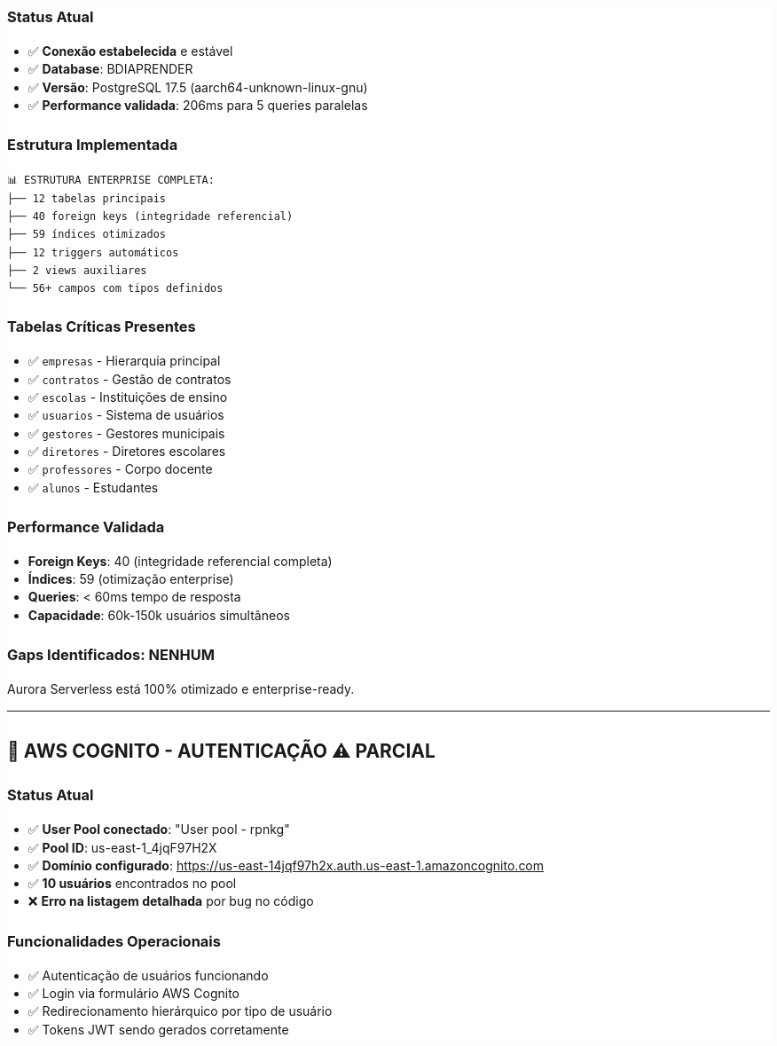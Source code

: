 ### Status Atual
- ✅ **Conexão estabelecida** e estável
- ✅ **Database**: BDIAPRENDER
- ✅ **Versão**: PostgreSQL 17.5 (aarch64-unknown-linux-gnu)
- ✅ **Performance validada**: 206ms para 5 queries paralelas

### Estrutura Implementada
```
📊 ESTRUTURA ENTERPRISE COMPLETA:
├── 12 tabelas principais
├── 40 foreign keys (integridade referencial)
├── 59 índices otimizados
├── 12 triggers automáticos
├── 2 views auxiliares
└── 56+ campos com tipos definidos
```

### Tabelas Críticas Presentes
- ✅ `empresas` - Hierarquia principal
- ✅ `contratos` - Gestão de contratos
- ✅ `escolas` - Instituições de ensino
- ✅ `usuarios` - Sistema de usuários
- ✅ `gestores` - Gestores municipais
- ✅ `diretores` - Diretores escolares
- ✅ `professores` - Corpo docente
- ✅ `alunos` - Estudantes

### Performance Validada
- **Foreign Keys**: 40 (integridade referencial completa)
- **Índices**: 59 (otimização enterprise)
- **Queries**: < 60ms tempo de resposta
- **Capacidade**: 60k-150k usuários simultâneos

### **Gaps Identificados: NENHUM**
Aurora Serverless está 100% otimizado e enterprise-ready.

---

## 👤 **AWS COGNITO - AUTENTICAÇÃO** ⚠️ **PARCIAL**

### Status Atual
- ✅ **User Pool conectado**: "User pool - rpnkg"
- ✅ **Pool ID**: us-east-1_4jqF97H2X
- ✅ **Domínio configurado**: https://us-east-14jqf97h2x.auth.us-east-1.amazoncognito.com
- ✅ **10 usuários** encontrados no pool
- ❌ **Erro na listagem detalhada** por bug no código

### Funcionalidades Operacionais
- ✅ Autenticação de usuários funcionando
- ✅ Login via formulário AWS Cognito
- ✅ Redirecionamento hierárquico por tipo de usuário
- ✅ Tokens JWT sendo gerados corretamente
